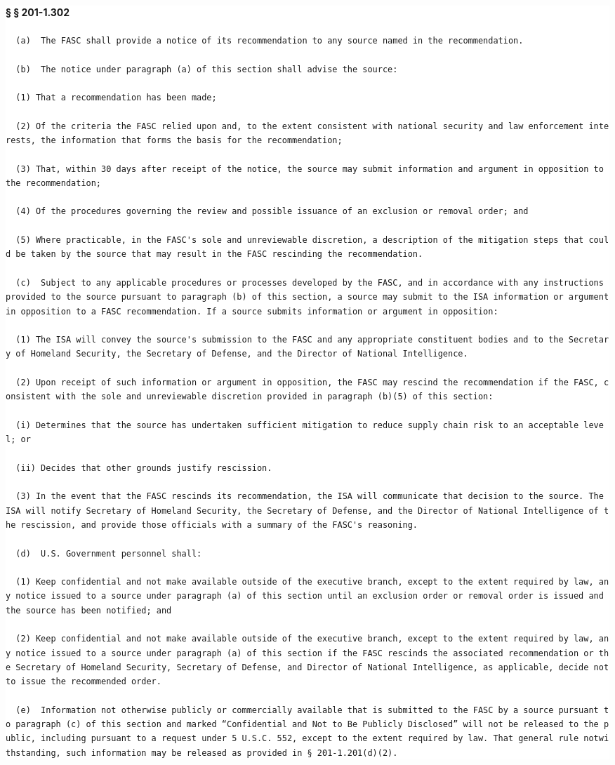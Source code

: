 #### § § 201-1.302

      (a)  The FASC shall provide a notice of its recommendation to any source named in the recommendation.

      (b)  The notice under paragraph (a) of this section shall advise the source:

      (1) That a recommendation has been made;

      (2) Of the criteria the FASC relied upon and, to the extent consistent with national security and law enforcement interests, the information that forms the basis for the recommendation;

      (3) That, within 30 days after receipt of the notice, the source may submit information and argument in opposition to the recommendation;

      (4) Of the procedures governing the review and possible issuance of an exclusion or removal order; and

      (5) Where practicable, in the FASC's sole and unreviewable discretion, a description of the mitigation steps that could be taken by the source that may result in the FASC rescinding the recommendation.

      (c)  Subject to any applicable procedures or processes developed by the FASC, and in accordance with any instructions provided to the source pursuant to paragraph (b) of this section, a source may submit to the ISA information or argument in opposition to a FASC recommendation. If a source submits information or argument in opposition:

      (1) The ISA will convey the source's submission to the FASC and any appropriate constituent bodies and to the Secretary of Homeland Security, the Secretary of Defense, and the Director of National Intelligence.

      (2) Upon receipt of such information or argument in opposition, the FASC may rescind the recommendation if the FASC, consistent with the sole and unreviewable discretion provided in paragraph (b)(5) of this section:

      (i) Determines that the source has undertaken sufficient mitigation to reduce supply chain risk to an acceptable level; or

      (ii) Decides that other grounds justify rescission.

      (3) In the event that the FASC rescinds its recommendation, the ISA will communicate that decision to the source. The ISA will notify Secretary of Homeland Security, the Secretary of Defense, and the Director of National Intelligence of the rescission, and provide those officials with a summary of the FASC's reasoning.

      (d)  U.S. Government personnel shall:

      (1) Keep confidential and not make available outside of the executive branch, except to the extent required by law, any notice issued to a source under paragraph (a) of this section until an exclusion order or removal order is issued and the source has been notified; and

      (2) Keep confidential and not make available outside of the executive branch, except to the extent required by law, any notice issued to a source under paragraph (a) of this section if the FASC rescinds the associated recommendation or the Secretary of Homeland Security, Secretary of Defense, and Director of National Intelligence, as applicable, decide not to issue the recommended order.

      (e)  Information not otherwise publicly or commercially available that is submitted to the FASC by a source pursuant to paragraph (c) of this section and marked “Confidential and Not to Be Publicly Disclosed” will not be released to the public, including pursuant to a request under 5 U.S.C. 552, except to the extent required by law. That general rule notwithstanding, such information may be released as provided in § 201-1.201(d)(2).
